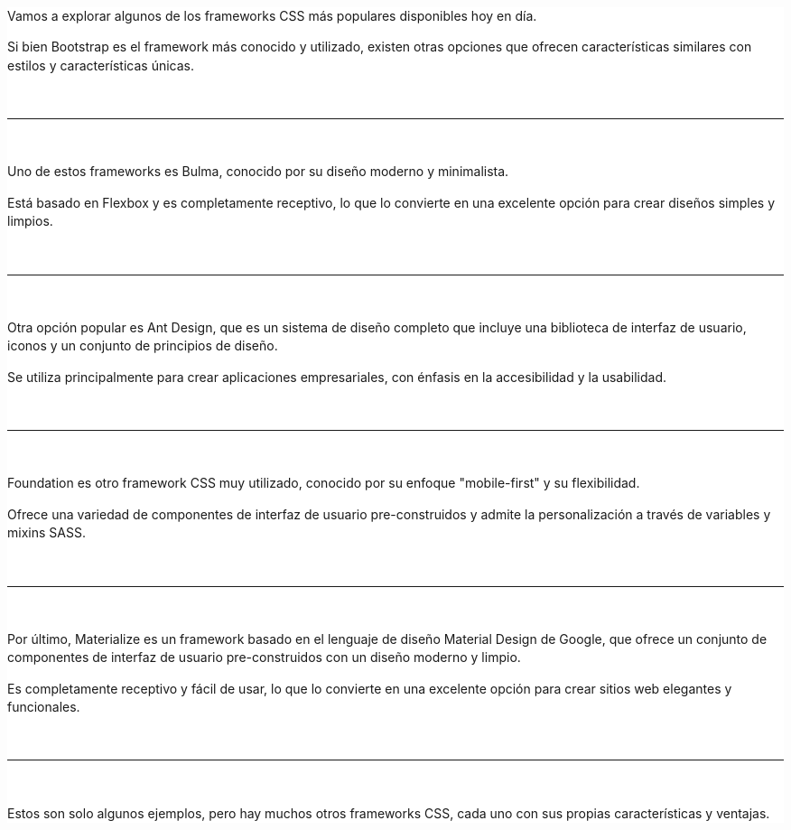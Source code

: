 Vamos a explorar algunos de los frameworks CSS más populares disponibles hoy en día.

Si bien Bootstrap es el framework más conocido y utilizado, existen otras opciones que ofrecen características similares con estilos y características únicas.

<br>

---

<br>

Uno de estos frameworks es Bulma, conocido por su diseño moderno y minimalista.

Está basado en Flexbox y es completamente receptivo, lo que lo convierte en una excelente opción para crear diseños simples y limpios.

<br>

---

<br>

Otra opción popular es Ant Design, que es un sistema de diseño completo que incluye una biblioteca de interfaz de usuario, iconos y un conjunto de principios de diseño.

Se utiliza principalmente para crear aplicaciones empresariales, con énfasis en la accesibilidad y la usabilidad.

<br>

---

<br>

Foundation es otro framework CSS muy utilizado, conocido por su enfoque "mobile-first" y su flexibilidad.

Ofrece una variedad de componentes de interfaz de usuario pre-construidos y admite la personalización a través de variables y mixins SASS.

<br>

---

<br>

Por último, Materialize es un framework basado en el lenguaje de diseño Material Design de Google, que ofrece un conjunto de componentes de interfaz de usuario pre-construidos con un diseño moderno y limpio.

Es completamente receptivo y fácil de usar, lo que lo convierte en una excelente opción para crear sitios web elegantes y funcionales.

<br>

---

<br>

Estos son solo algunos ejemplos, pero hay muchos otros frameworks CSS, cada uno con sus propias características y ventajas.
